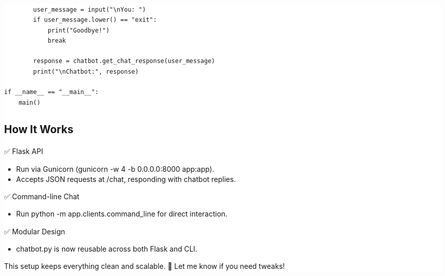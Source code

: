```
        user_message = input("\nYou: ")
        if user_message.lower() == "exit":
            print("Goodbye!")
            break
        
        response = chatbot.get_chat_response(user_message)
        print("\nChatbot:", response)

if __name__ == "__main__":
    main()
```

## How It Works
✅ Flask API
- Run via Gunicorn (gunicorn -w 4 -b 0.0.0.0:8000 app:app).
- Accepts JSON requests at /chat, responding with chatbot replies.
  
✅ Command-line Chat
- Run python -m app.clients.command_line for direct interaction.

✅ Modular Design
- chatbot.py is now reusable across both Flask and CLI.


This setup keeps everything clean and scalable. 🚀 Let me know if you need tweaks!







